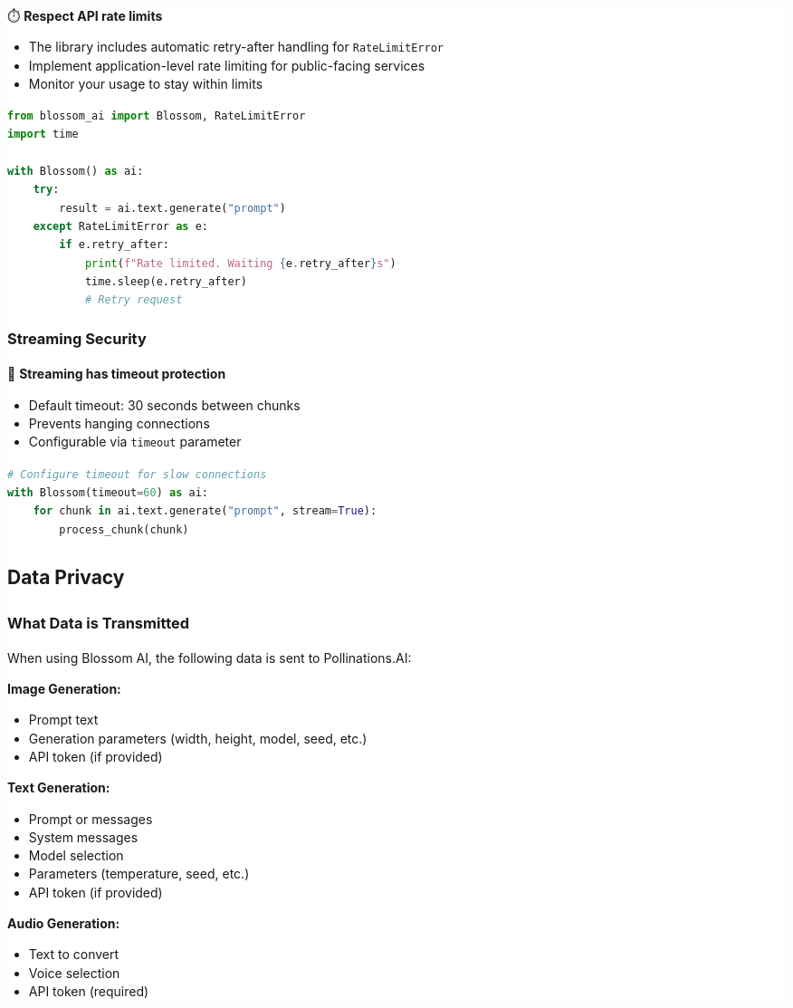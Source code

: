 ⏱️ **Respect API rate limits**

- The library includes automatic retry-after handling for `RateLimitError`
- Implement application-level rate limiting for public-facing services
- Monitor your usage to stay within limits

```python
from blossom_ai import Blossom, RateLimitError
import time

with Blossom() as ai:
    try:
        result = ai.text.generate("prompt")
    except RateLimitError as e:
        if e.retry_after:
            print(f"Rate limited. Waiting {e.retry_after}s")
            time.sleep(e.retry_after)
            # Retry request
```

### Streaming Security

🌊 **Streaming has timeout protection**

- Default timeout: 30 seconds between chunks
- Prevents hanging connections
- Configurable via `timeout` parameter

```python
# Configure timeout for slow connections
with Blossom(timeout=60) as ai:
    for chunk in ai.text.generate("prompt", stream=True):
        process_chunk(chunk)
```

## Data Privacy

### What Data is Transmitted

When using Blossom AI, the following data is sent to Pollinations.AI:

**Image Generation:**
- Prompt text
- Generation parameters (width, height, model, seed, etc.)
- API token (if provided)

**Text Generation:**
- Prompt or messages
- System messages
- Model selection
- Parameters (temperature, seed, etc.)
- API token (if provided)

**Audio Generation:**
- Text to convert
- Voice selection
- API token (required)
